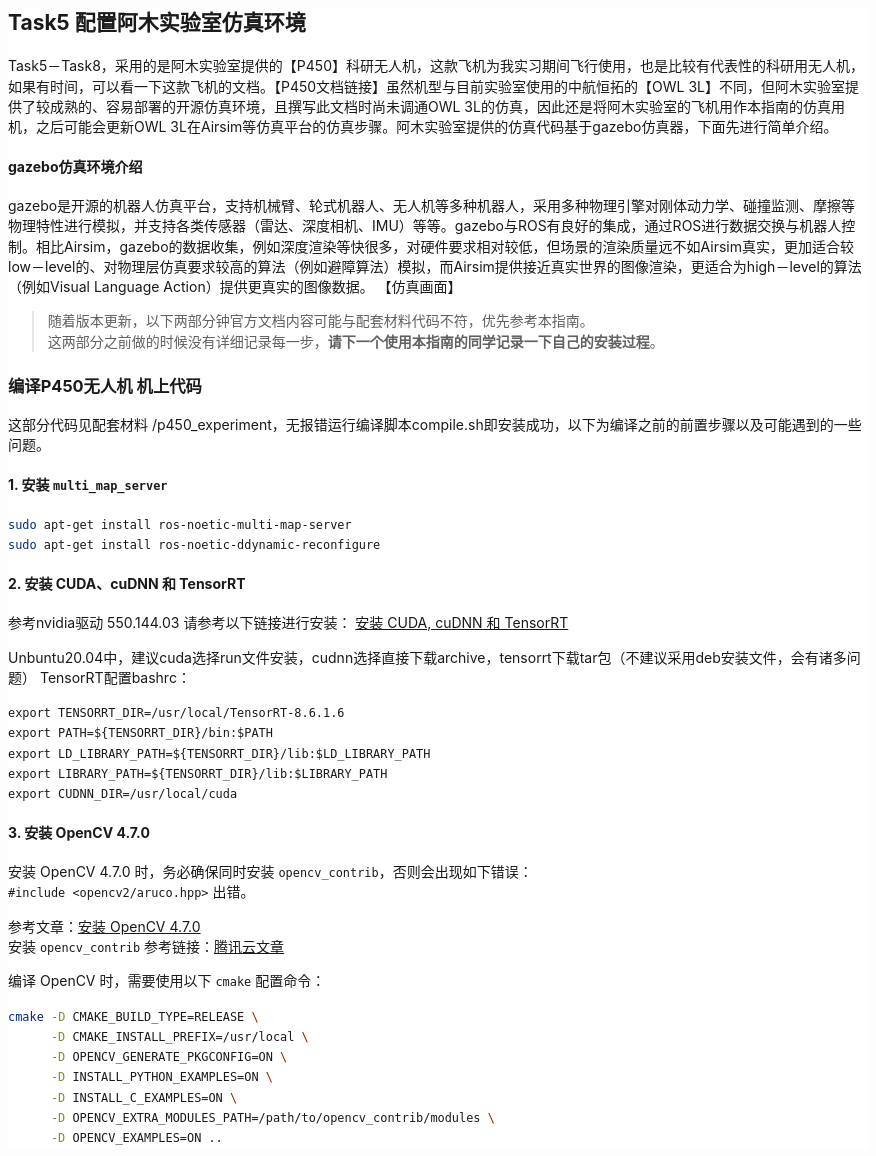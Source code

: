 ## Task5 配置阿木实验室仿真环境
Task5－Task8，采用的是阿木实验室提供的【P450】科研无人机，这款飞机为我实习期间飞行使用，也是比较有代表性的科研用无人机，如果有时间，可以看一下这款飞机的文档。【P450文档链接】虽然机型与目前实验室使用的中航恒拓的【OWL 3L】不同，但阿木实验室提供了较成熟的、容易部署的开源仿真环境，且撰写此文档时尚未调通OWL 3L的仿真，因此还是将阿木实验室的飞机用作本指南的仿真用机，之后可能会更新OWL 3L在Airsim等仿真平台的仿真步骤。阿木实验室提供的仿真代码基于gazebo仿真器，下面先进行简单介绍。

#### gazebo仿真环境介绍
gazebo是开源的机器人仿真平台，支持机械臂、轮式机器人、无人机等多种机器人，采用多种物理引擎对刚体动力学、碰撞监测、摩擦等物理特性进行模拟，并支持各类传感器（雷达、深度相机、IMU）等等。gazebo与ROS有良好的集成，通过ROS进行数据交换与机器人控制。相比Airsim，gazebo的数据收集，例如深度渲染等快很多，对硬件要求相对较低，但场景的渲染质量远不如Airsim真实，更加适合较low－level的、对物理层仿真要求较高的算法（例如避障算法）模拟，而Airsim提供接近真实世界的图像渲染，更适合为high－level的算法（例如Visual Language Action）提供更真实的图像数据。
【仿真画面】

> 随着版本更新，以下两部分钟官方文档内容可能与配套材料代码不符，优先参考本指南。  
> 这两部分之前做的时候没有详细记录每一步，**请下一个使用本指南的同学记录一下自己的安装过程**。

### 编译P450无人机 机上代码
这部分代码见配套材料 /p450_experiment，无报错运行编译脚本compile.sh即安装成功，以下为编译之前的前置步骤以及可能遇到的一些问题。
#### 1. 安装 `multi_map_server`

```bash
sudo apt-get install ros-noetic-multi-map-server
sudo apt-get install ros-noetic-ddynamic-reconfigure
```

#### 2. 安装 CUDA、cuDNN 和 TensorRT
参考nvidia驱动 550.144.03
请参考以下链接进行安装：
[安装 CUDA, cuDNN 和 TensorRT](https://blog.csdn.net/Apple_Coco/article/details/129293019)

Unbuntu20.04中，建议cuda选择run文件安装，cudnn选择直接下载archive，tensorrt下载tar包（不建议采用deb安装文件，会有诸多问题）
TensorRT配置bashrc：
```
export TENSORRT_DIR=/usr/local/TensorRT-8.6.1.6
export PATH=${TENSORRT_DIR}/bin:$PATH
export LD_LIBRARY_PATH=${TENSORRT_DIR}/lib:$LD_LIBRARY_PATH
export LIBRARY_PATH=${TENSORRT_DIR}/lib:$LIBRARY_PATH
export CUDNN_DIR=/usr/local/cuda
```

#### 3. 安装 OpenCV 4.7.0

安装 OpenCV 4.7.0 时，务必确保同时安装 `opencv_contrib`，否则会出现如下错误：  
`#include <opencv2/aruco.hpp>` 出错。

参考文章：[安装 OpenCV 4.7.0](https://blog.csdn.net/wxyczhyza/article/details/128968849)  
安装 `opencv_contrib` 参考链接：[腾讯云文章](https://cloud.tencent.com/developer/article/1491605)

编译 OpenCV 时，需要使用以下 `cmake` 配置命令：

```bash
cmake -D CMAKE_BUILD_TYPE=RELEASE \
      -D CMAKE_INSTALL_PREFIX=/usr/local \
      -D OPENCV_GENERATE_PKGCONFIG=ON \
      -D INSTALL_PYTHON_EXAMPLES=ON \
      -D INSTALL_C_EXAMPLES=ON \
      -D OPENCV_EXTRA_MODULES_PATH=/path/to/opencv_contrib/modules \
      -D OPENCV_EXAMPLES=ON ..
```
